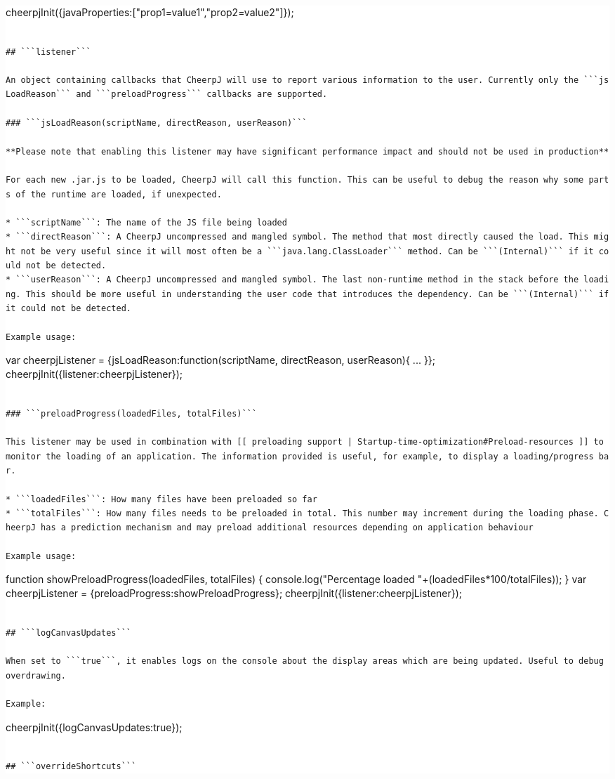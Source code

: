 cheerpjInit({javaProperties:["prop1=value1","prop2=value2"]});
```

## ```listener```

An object containing callbacks that CheerpJ will use to report various information to the user. Currently only the ```jsLoadReason``` and ```preloadProgress``` callbacks are supported.

### ```jsLoadReason(scriptName, directReason, userReason)```

**Please note that enabling this listener may have significant performance impact and should not be used in production**

For each new .jar.js to be loaded, CheerpJ will call this function. This can be useful to debug the reason why some parts of the runtime are loaded, if unexpected.

* ```scriptName```: The name of the JS file being loaded
* ```directReason```: A CheerpJ uncompressed and mangled symbol. The method that most directly caused the load. This might not be very useful since it will most often be a ```java.lang.ClassLoader``` method. Can be ```(Internal)``` if it could not be detected.
* ```userReason```: A CheerpJ uncompressed and mangled symbol. The last non-runtime method in the stack before the loading. This should be more useful in understanding the user code that introduces the dependency. Can be ```(Internal)``` if it could not be detected.

Example usage:

```
var cheerpjListener = {jsLoadReason:function(scriptName, directReason, userReason){ ... }};
cheerpjInit({listener:cheerpjListener});
```

### ```preloadProgress(loadedFiles, totalFiles)```

This listener may be used in combination with [[ preloading support | Startup-time-optimization#Preload-resources ]] to monitor the loading of an application. The information provided is useful, for example, to display a loading/progress bar.

* ```loadedFiles```: How many files have been preloaded so far
* ```totalFiles```: How many files needs to be preloaded in total. This number may increment during the loading phase. CheerpJ has a prediction mechanism and may preload additional resources depending on application behaviour

Example usage:

```
function showPreloadProgress(loadedFiles, totalFiles)
{
    console.log("Percentage loaded "+(loadedFiles*100/totalFiles));
}
var cheerpjListener = {preloadProgress:showPreloadProgress};
cheerpjInit({listener:cheerpjListener});
```

## ```logCanvasUpdates```

When set to ```true```, it enables logs on the console about the display areas which are being updated. Useful to debug overdrawing.

Example:

```
cheerpjInit({logCanvasUpdates:true});
```

## ```overrideShortcuts```
```